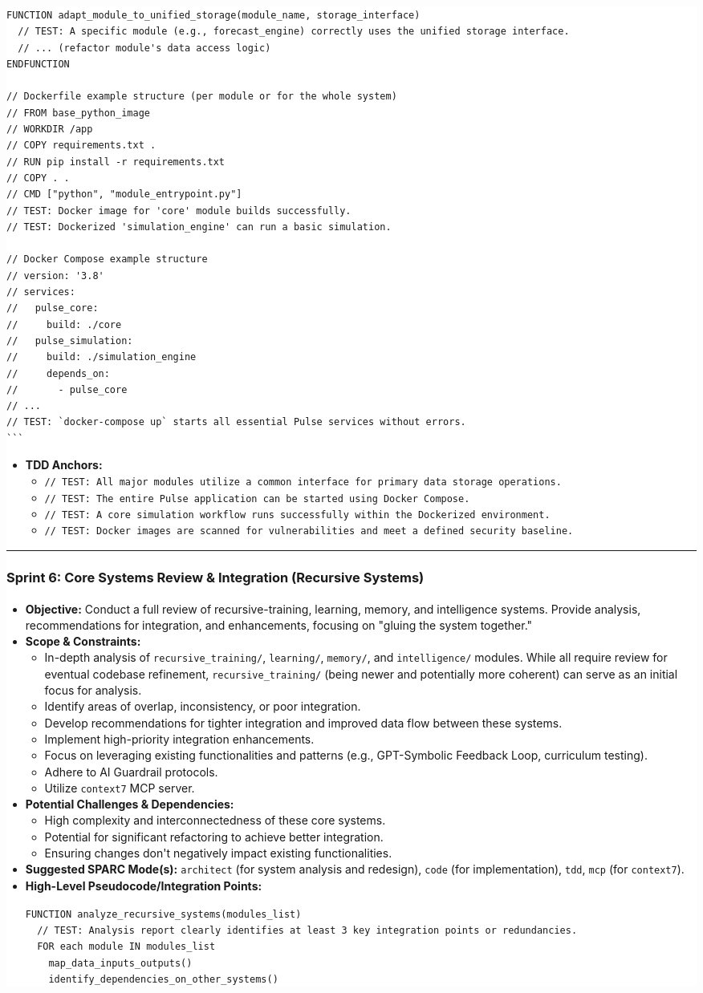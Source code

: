     FUNCTION adapt_module_to_unified_storage(module_name, storage_interface)
      // TEST: A specific module (e.g., forecast_engine) correctly uses the unified storage interface.
      // ... (refactor module's data access logic)
    ENDFUNCTION

    // Dockerfile example structure (per module or for the whole system)
    // FROM base_python_image
    // WORKDIR /app
    // COPY requirements.txt .
    // RUN pip install -r requirements.txt
    // COPY . .
    // CMD ["python", "module_entrypoint.py"]
    // TEST: Docker image for 'core' module builds successfully.
    // TEST: Dockerized 'simulation_engine' can run a basic simulation.

    // Docker Compose example structure
    // version: '3.8'
    // services:
    //   pulse_core:
    //     build: ./core
    //   pulse_simulation:
    //     build: ./simulation_engine
    //     depends_on:
    //       - pulse_core
    // ...
    // TEST: `docker-compose up` starts all essential Pulse services without errors.
    ```
*   **TDD Anchors:**
    *   `// TEST: All major modules utilize a common interface for primary data storage operations.`
    *   `// TEST: The entire Pulse application can be started using Docker Compose.`
    *   `// TEST: A core simulation workflow runs successfully within the Dockerized environment.`
    *   `// TEST: Docker images are scanned for vulnerabilities and meet a defined security baseline.`

---

### Sprint 6: Core Systems Review & Integration (Recursive Systems)

*   **Objective:** Conduct a full review of recursive-training, learning, memory, and intelligence systems. Provide analysis, recommendations for integration, and enhancements, focusing on "gluing the system together."
*   **Scope & Constraints:**
    *   In-depth analysis of `recursive_training/`, `learning/`, `memory/`, and `intelligence/` modules. While all require review for eventual codebase refinement, `recursive_training/` (being newer and potentially more coherent) can serve as an initial focus for analysis.
    *   Identify areas of overlap, inconsistency, or poor integration.
    *   Develop recommendations for tighter integration and improved data flow between these systems.
    *   Implement high-priority integration enhancements.
    *   Focus on leveraging existing functionalities and patterns (e.g., GPT-Symbolic Feedback Loop, curriculum testing).
    *   Adhere to AI Guardrail protocols.
    *   Utilize `context7` MCP server.
*   **Potential Challenges & Dependencies:**
    *   High complexity and interconnectedness of these core systems.
    *   Potential for significant refactoring to achieve better integration.
    *   Ensuring changes don't negatively impact existing functionalities.
*   **Suggested SPARC Mode(s):** `architect` (for system analysis and redesign), `code` (for implementation), `tdd`, `mcp` (for `context7`).
*   **High-Level Pseudocode/Integration Points:**
    ```
    FUNCTION analyze_recursive_systems(modules_list)
      // TEST: Analysis report clearly identifies at least 3 key integration points or redundancies.
      FOR each module IN modules_list
        map_data_inputs_outputs()
        identify_dependencies_on_other_systems()